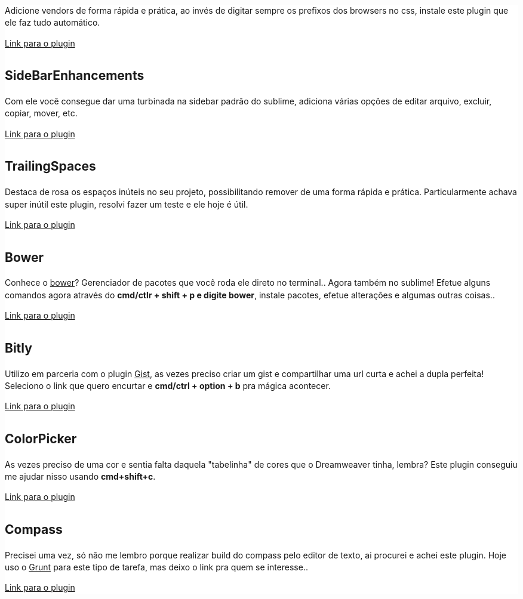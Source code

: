 Adicione vendors de forma rápida e prática, ao invés de digitar sempre os prefixos dos browsers no css, instale este plugin que ele faz tudo automático.

[Link para o plugin](https://github.com/sindresorhus/sublime-autoprefixer)

## SideBarEnhancements

Com ele você consegue dar uma turbinada na sidebar padrão do sublime, adiciona várias opções de editar arquivo, excluir, copiar, mover, etc.

[Link para o plugin](https://github.com/titoBouzout/SideBarEnhancements)

## TrailingSpaces

Destaca de rosa os espaços inúteis no seu projeto, possibilitando remover de uma forma rápida e prática.
Particularmente achava super inútil este plugin, resolvi fazer um teste e ele hoje é útil.

[Link para o plugin](https://github.com/SublimeText/TrailingSpaces)

## Bower

Conhece o [bower](http://bower.io/)? Gerenciador de pacotes que você roda ele direto no terminal.. Agora também no sublime! 
Efetue alguns comandos agora através do **cmd/ctlr + shift + p e digite bower**, instale pacotes, efetue alterações e algumas outras coisas..

[Link para o plugin](https://github.com/benschwarz/sublime-bower)

## Bitly

Utilizo em parceria com o plugin [Gist](https://github.com/condemil/Gist), as vezes preciso criar um gist e compartilhar uma url curta e achei a dupla perfeita!
Seleciono o link que quero encurtar e **cmd/ctrl + option + b** pra mágica acontecer.

[Link para o plugin](https://github.com/the0ther/Sublime-Bitly)

## ColorPicker

As vezes preciso de uma cor e sentia falta daquela "tabelinha" de cores que o Dreamweaver tinha, lembra?
Este plugin conseguiu me ajudar nisso usando **cmd+shift+c**.

[Link para o plugin](https://github.com/weslly/ColorPicker)

## Compass

Precisei uma vez, só não me lembro porque realizar build do compass pelo editor de texto, ai procurei e achei este plugin.
Hoje uso o [Grunt](http://gruntjs.com/) para este tipo de tarefa, mas deixo o link pra quem se interesse..

[Link para o plugin](https://github.com/whatwedo/Sublime-Text-2-Compass-Build-System)

